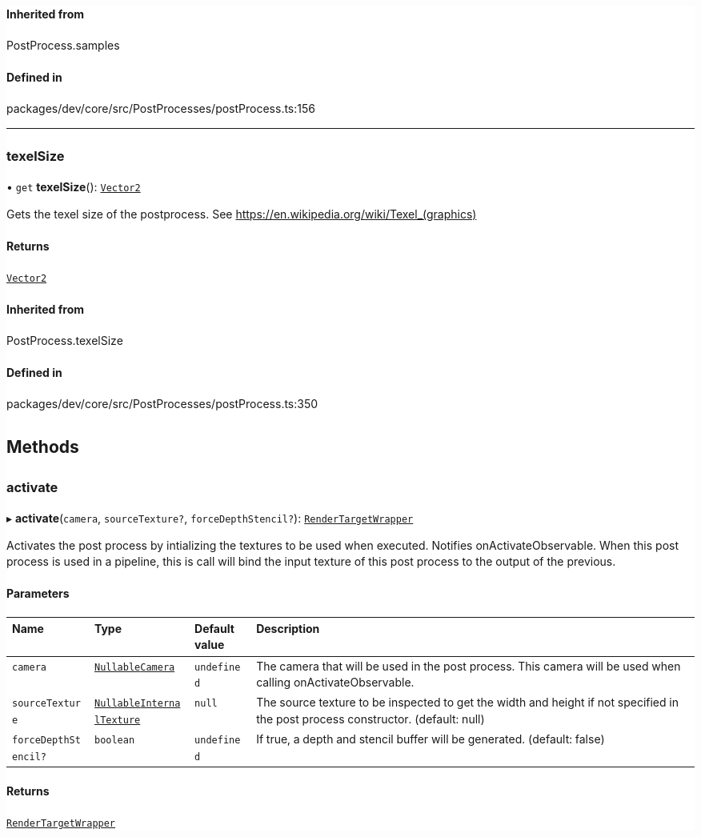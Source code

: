 #### Inherited from

PostProcess.samples

#### Defined in

packages/dev/core/src/PostProcesses/postProcess.ts:156

___

### texelSize

• `get` **texelSize**(): [`Vector2`](Vector2.md)

Gets the texel size of the postprocess.
See https://en.wikipedia.org/wiki/Texel_(graphics)

#### Returns

[`Vector2`](Vector2.md)

#### Inherited from

PostProcess.texelSize

#### Defined in

packages/dev/core/src/PostProcesses/postProcess.ts:350

## Methods

### activate

▸ **activate**(`camera`, `sourceTexture?`, `forceDepthStencil?`): [`RenderTargetWrapper`](RenderTargetWrapper.md)

Activates the post process by intializing the textures to be used when executed. Notifies onActivateObservable.
When this post process is used in a pipeline, this is call will bind the input texture of this post process to the output of the previous.

#### Parameters

| Name | Type | Default value | Description |
| :------ | :------ | :------ | :------ |
| `camera` | [`Nullable`](../modules.md#nullable)[`Camera`](Camera.md) | `undefined` | The camera that will be used in the post process. This camera will be used when calling onActivateObservable. |
| `sourceTexture` | [`Nullable`](../modules.md#nullable)[`InternalTexture`](InternalTexture.md) | `null` | The source texture to be inspected to get the width and height if not specified in the post process constructor. (default: null) |
| `forceDepthStencil?` | `boolean` | `undefined` | If true, a depth and stencil buffer will be generated. (default: false) |

#### Returns

[`RenderTargetWrapper`](RenderTargetWrapper.md)
